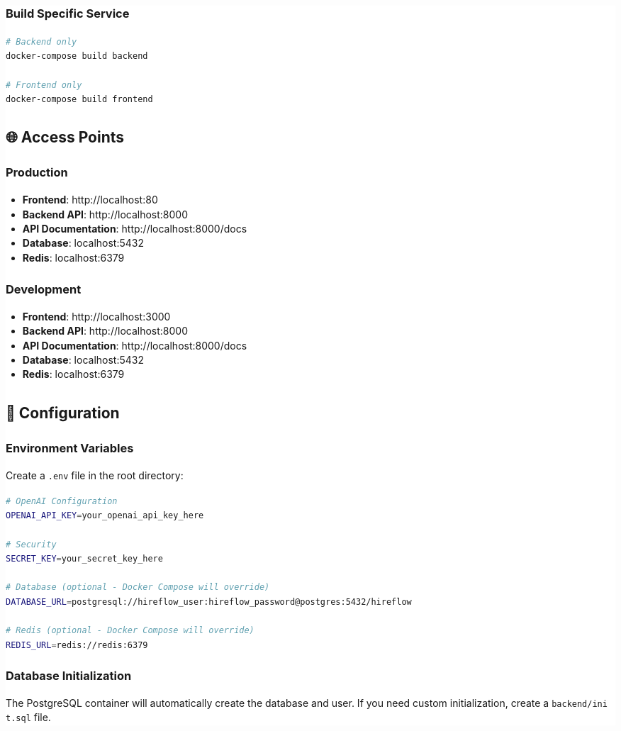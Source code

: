 ### Build Specific Service

```bash
# Backend only
docker-compose build backend

# Frontend only
docker-compose build frontend
```

## 🌐 Access Points

### Production
- **Frontend**: http://localhost:80
- **Backend API**: http://localhost:8000
- **API Documentation**: http://localhost:8000/docs
- **Database**: localhost:5432
- **Redis**: localhost:6379

### Development
- **Frontend**: http://localhost:3000
- **Backend API**: http://localhost:8000
- **API Documentation**: http://localhost:8000/docs
- **Database**: localhost:5432
- **Redis**: localhost:6379

## 🔧 Configuration

### Environment Variables

Create a `.env` file in the root directory:

```bash
# OpenAI Configuration
OPENAI_API_KEY=your_openai_api_key_here

# Security
SECRET_KEY=your_secret_key_here

# Database (optional - Docker Compose will override)
DATABASE_URL=postgresql://hireflow_user:hireflow_password@postgres:5432/hireflow

# Redis (optional - Docker Compose will override)
REDIS_URL=redis://redis:6379
```

### Database Initialization

The PostgreSQL container will automatically create the database and user. If you need custom initialization, create a `backend/init.sql` file.
